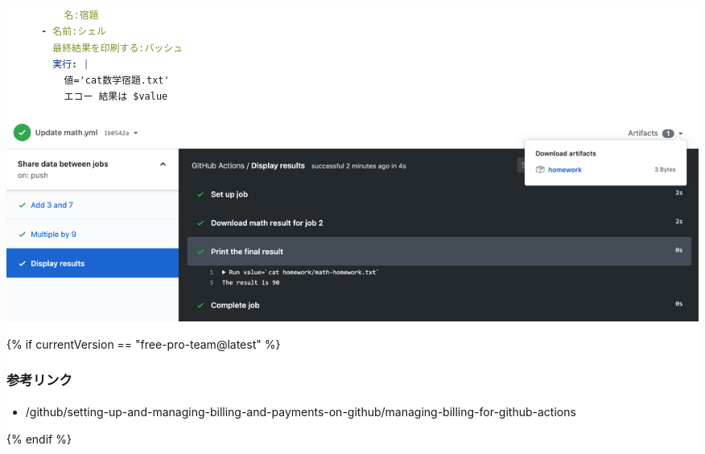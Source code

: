 ```yaml
          名:宿題
      - 名前:シェル
        最終結果を印刷する:バッシュ
        実行: |
          値='cat数学宿題.txt'
          エコー 結果は $value
```

![ジョブ間でデータを受け渡して数学を実行するワークフロー](/assets/images/help/repository/passing-data-between-jobs-in-a-workflow.png)

{% if currentVersion == "free-pro-team@latest" %}

### 参考リンク

- /github/setting-up-and-managing-billing-and-payments-on-github/managing-billing-for-github-actions

{% endif %}
